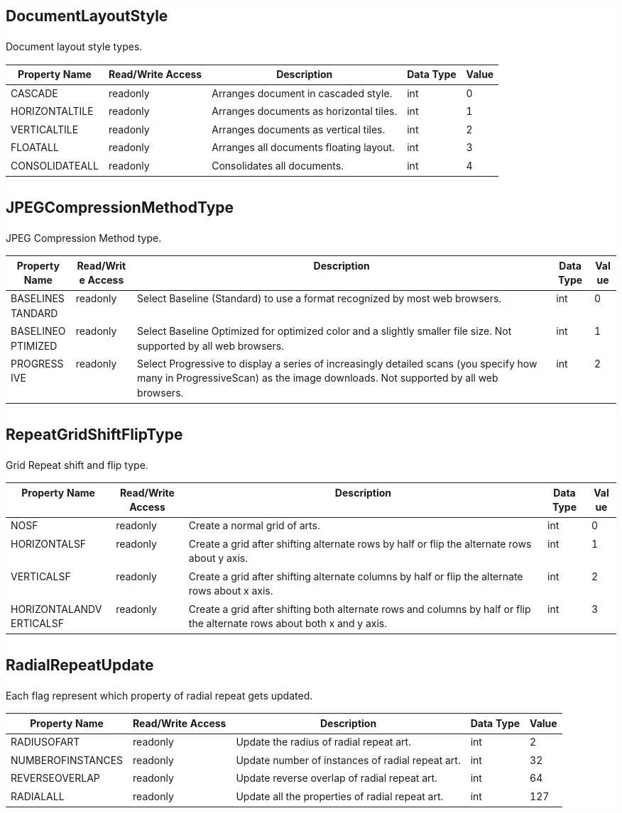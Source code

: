 
## DocumentLayoutStyle

Document layout style types.

| Property Name | Read/Write Access | Description | Data Type | Value |
|---------------|-------------------|-------------|-----------|-------|
| CASCADE | readonly | Arranges document in cascaded style. | int | 0 |
| HORIZONTALTILE | readonly | Arranges documents as horizontal tiles. | int | 1 |
| VERTICALTILE | readonly | Arranges documents as vertical tiles. | int | 2 |
| FLOATALL | readonly | Arranges all documents floating layout. | int | 3 |
| CONSOLIDATEALL | readonly | Consolidates all documents. | int | 4 |

## JPEGCompressionMethodType

JPEG Compression Method type.

| Property Name | Read/Write Access | Description | Data Type | Value |
|---------------|-------------------|-------------|-----------|-------|
| BASELINESTANDARD | readonly | Select Baseline (Standard) to use a format recognized by most web browsers. | int | 0 |
| BASELINEOPTIMIZED | readonly | Select Baseline Optimized for optimized color and a slightly smaller file size. Not supported by all web browsers. | int | 1 |
| PROGRESSIVE | readonly | Select Progressive to display a series of increasingly detailed scans (you specify how many in ProgressiveScan) as the image downloads. Not supported by all web browsers. | int | 2 |

## RepeatGridShiftFlipType

Grid Repeat shift and flip type.

| Property Name | Read/Write Access | Description | Data Type | Value |
|---------------|-------------------|-------------|-----------|-------|
| NOSF | readonly | Create a normal grid of arts. | int | 0 |
| HORIZONTALSF | readonly | Create a grid after shifting alternate rows by half or flip the alternate rows about y axis. | int | 1 |
| VERTICALSF | readonly | Create a grid after shifting alternate columns by half or flip the alternate rows about x axis. | int | 2 |
| HORIZONTALANDVERTICALSF | readonly | Create a grid after shifting both alternate rows and columns by half or flip the alternate rows about both x and y axis. | int | 3 |

## RadialRepeatUpdate

Each flag represent which property of radial repeat gets updated.

| Property Name | Read/Write Access | Description | Data Type | Value |
|---------------|-------------------|-------------|-----------|-------|
| RADIUSOFART | readonly | Update the radius of radial repeat art. | int | 2 |
| NUMBEROFINSTANCES | readonly | Update number of instances of radial repeat art. | int | 32 |
| REVERSEOVERLAP | readonly | Update reverse overlap of radial repeat art. | int | 64 |
| RADIALALL | readonly | Update all the properties of radial repeat art. | int | 127 |
